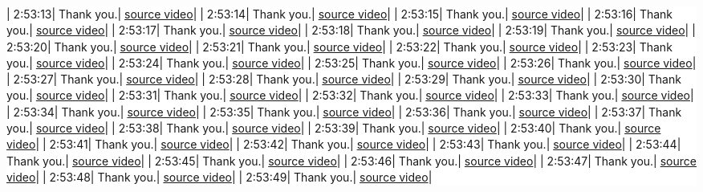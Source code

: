 | 2:53:13| Thank you.| [source video](https://archive.org/details/citycouncil080422?start=10393)|
| 2:53:14| Thank you.| [source video](https://archive.org/details/citycouncil080422?start=10394)|
| 2:53:15| Thank you.| [source video](https://archive.org/details/citycouncil080422?start=10395)|
| 2:53:16| Thank you.| [source video](https://archive.org/details/citycouncil080422?start=10396)|
| 2:53:17| Thank you.| [source video](https://archive.org/details/citycouncil080422?start=10397)|
| 2:53:18| Thank you.| [source video](https://archive.org/details/citycouncil080422?start=10398)|
| 2:53:19| Thank you.| [source video](https://archive.org/details/citycouncil080422?start=10399)|
| 2:53:20| Thank you.| [source video](https://archive.org/details/citycouncil080422?start=10400)|
| 2:53:21| Thank you.| [source video](https://archive.org/details/citycouncil080422?start=10401)|
| 2:53:22| Thank you.| [source video](https://archive.org/details/citycouncil080422?start=10402)|
| 2:53:23| Thank you.| [source video](https://archive.org/details/citycouncil080422?start=10403)|
| 2:53:24| Thank you.| [source video](https://archive.org/details/citycouncil080422?start=10404)|
| 2:53:25| Thank you.| [source video](https://archive.org/details/citycouncil080422?start=10405)|
| 2:53:26| Thank you.| [source video](https://archive.org/details/citycouncil080422?start=10406)|
| 2:53:27| Thank you.| [source video](https://archive.org/details/citycouncil080422?start=10407)|
| 2:53:28| Thank you.| [source video](https://archive.org/details/citycouncil080422?start=10408)|
| 2:53:29| Thank you.| [source video](https://archive.org/details/citycouncil080422?start=10409)|
| 2:53:30| Thank you.| [source video](https://archive.org/details/citycouncil080422?start=10410)|
| 2:53:31| Thank you.| [source video](https://archive.org/details/citycouncil080422?start=10411)|
| 2:53:32| Thank you.| [source video](https://archive.org/details/citycouncil080422?start=10412)|
| 2:53:33| Thank you.| [source video](https://archive.org/details/citycouncil080422?start=10413)|
| 2:53:34| Thank you.| [source video](https://archive.org/details/citycouncil080422?start=10414)|
| 2:53:35| Thank you.| [source video](https://archive.org/details/citycouncil080422?start=10415)|
| 2:53:36| Thank you.| [source video](https://archive.org/details/citycouncil080422?start=10416)|
| 2:53:37| Thank you.| [source video](https://archive.org/details/citycouncil080422?start=10417)|
| 2:53:38| Thank you.| [source video](https://archive.org/details/citycouncil080422?start=10418)|
| 2:53:39| Thank you.| [source video](https://archive.org/details/citycouncil080422?start=10419)|
| 2:53:40| Thank you.| [source video](https://archive.org/details/citycouncil080422?start=10420)|
| 2:53:41| Thank you.| [source video](https://archive.org/details/citycouncil080422?start=10421)|
| 2:53:42| Thank you.| [source video](https://archive.org/details/citycouncil080422?start=10422)|
| 2:53:43| Thank you.| [source video](https://archive.org/details/citycouncil080422?start=10423)|
| 2:53:44| Thank you.| [source video](https://archive.org/details/citycouncil080422?start=10424)|
| 2:53:45| Thank you.| [source video](https://archive.org/details/citycouncil080422?start=10425)|
| 2:53:46| Thank you.| [source video](https://archive.org/details/citycouncil080422?start=10426)|
| 2:53:47| Thank you.| [source video](https://archive.org/details/citycouncil080422?start=10427)|
| 2:53:48| Thank you.| [source video](https://archive.org/details/citycouncil080422?start=10428)|
| 2:53:49| Thank you.| [source video](https://archive.org/details/citycouncil080422?start=10429)|